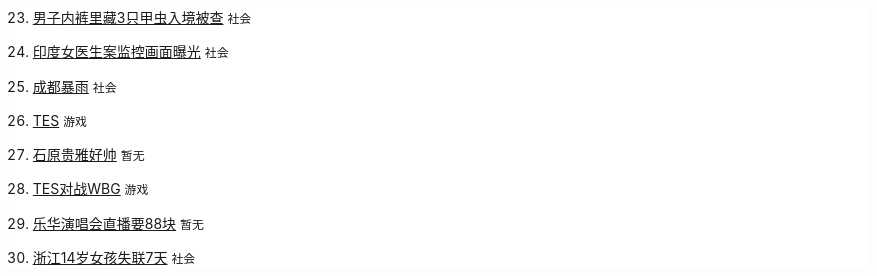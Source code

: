 23. [男子内裤里藏3只甲虫入境被查](https://m.weibo.cn/search?containerid=100103type%3D1%26t%3D10%26q%3D%23%E7%94%B7%E5%AD%90%E5%86%85%E8%A3%A4%E9%87%8C%E8%97%8F3%E5%8F%AA%E7%94%B2%E8%99%AB%E5%85%A5%E5%A2%83%E8%A2%AB%E6%9F%A5%23&stream_entry_id=31&isnewpage=1&extparam=seat%3D1%26lcate%3D5001%26band_rank%3D21%26q%3D%2523%25E7%2594%25B7%25E5%25AD%2590%25E5%2586%2585%25E8%25A3%25A4%25E9%2587%258C%25E8%2597%258F3%25E5%258F%25AA%25E7%2594%25B2%25E8%2599%25AB%25E5%2585%25A5%25E5%25A2%2583%25E8%25A2%25AB%25E6%259F%25A5%2523%26dgr%3D0%26filter_type%3Drealtimehot%26c_type%3D31%26flag%3D2%26pos%3D21%26cate%3D5001%26realpos%3D21%26stream_entry_id%3D31%26display_time%3D1724498331%26pre_seqid%3D1724498331655918321137) `社会` 

24. [印度女医生案监控画面曝光](https://m.weibo.cn/search?containerid=100103type%3D1%26t%3D10%26q%3D%23%E5%8D%B0%E5%BA%A6%E5%A5%B3%E5%8C%BB%E7%94%9F%E6%A1%88%E7%9B%91%E6%8E%A7%E7%94%BB%E9%9D%A2%E6%9B%9D%E5%85%89%23&stream_entry_id=31&isnewpage=1&extparam=seat%3D1%26lcate%3D5001%26band_rank%3D22%26q%3D%2523%25E5%258D%25B0%25E5%25BA%25A6%25E5%25A5%25B3%25E5%258C%25BB%25E7%2594%259F%25E6%25A1%2588%25E7%259B%2591%25E6%258E%25A7%25E7%2594%25BB%25E9%259D%25A2%25E6%259B%259D%25E5%2585%2589%2523%26dgr%3D0%26filter_type%3Drealtimehot%26c_type%3D31%26flag%3D2%26pos%3D22%26cate%3D5001%26realpos%3D22%26stream_entry_id%3D31%26display_time%3D1724498331%26pre_seqid%3D1724498331655918321137) `社会` 

25. [成都暴雨](https://m.weibo.cn/search?containerid=100103type%3D1%26t%3D10%26q%3D%E6%88%90%E9%83%BD%E6%9A%B4%E9%9B%A8&stream_entry_id=31&isnewpage=1&extparam=seat%3D1%26lcate%3D5001%26band_rank%3D23%26q%3D%25E6%2588%2590%25E9%2583%25BD%25E6%259A%25B4%25E9%259B%25A8%26dgr%3D0%26filter_type%3Drealtimehot%26c_type%3D31%26flag%3D1%26pos%3D23%26cate%3D5001%26realpos%3D23%26stream_entry_id%3D31%26display_time%3D1724498331%26pre_seqid%3D1724498331655918321137) `社会` 

26. [TES](https://m.weibo.cn/search?containerid=100103type%3D1%26t%3D10%26q%3DTES&stream_entry_id=31&isnewpage=1&extparam=seat%3D1%26lcate%3D5001%26band_rank%3D24%26q%3DTES%26dgr%3D0%26filter_type%3Drealtimehot%26c_type%3D31%26flag%3D1%26pos%3D24%26cate%3D5001%26realpos%3D24%26stream_entry_id%3D31%26display_time%3D1724498331%26pre_seqid%3D1724498331655918321137) `游戏` 

27. [石原贵雅好帅](https://m.weibo.cn/search?containerid=100103type%3D1%26t%3D10%26q%3D%E7%9F%B3%E5%8E%9F%E8%B4%B5%E9%9B%85%E5%A5%BD%E5%B8%85&stream_entry_id=31&isnewpage=1&extparam=seat%3D1%26lcate%3D5001%26band_rank%3D25%26q%3D%25E7%259F%25B3%25E5%258E%259F%25E8%25B4%25B5%25E9%259B%2585%25E5%25A5%25BD%25E5%25B8%2585%26dgr%3D0%26filter_type%3Drealtimehot%26c_type%3D31%26flag%3D1%26pos%3D25%26cate%3D5001%26realpos%3D25%26stream_entry_id%3D31%26display_time%3D1724498331%26pre_seqid%3D1724498331655918321137) `暂无` 

28. [TES对战WBG](https://m.weibo.cn/search?containerid=100103type%3D1%26t%3D10%26q%3D%23TES%E5%AF%B9%E6%88%98WBG%23&stream_entry_id=31&isnewpage=1&extparam=seat%3D1%26lcate%3D5001%26band_rank%3D26%26q%3D%2523TES%25E5%25AF%25B9%25E6%2588%2598WBG%2523%26dgr%3D0%26filter_type%3Drealtimehot%26c_type%3D31%26flag%3D1%26pos%3D26%26cate%3D5001%26realpos%3D26%26stream_entry_id%3D31%26display_time%3D1724498331%26pre_seqid%3D1724498331655918321137) `游戏` 

29. [乐华演唱会直播要88块](https://m.weibo.cn/search?containerid=100103type%3D1%26t%3D10%26q%3D%E4%B9%90%E5%8D%8E%E6%BC%94%E5%94%B1%E4%BC%9A%E7%9B%B4%E6%92%AD%E8%A6%8188%E5%9D%97&stream_entry_id=31&isnewpage=1&extparam=seat%3D1%26lcate%3D5001%26band_rank%3D27%26q%3D%25E4%25B9%2590%25E5%258D%258E%25E6%25BC%2594%25E5%2594%25B1%25E4%25BC%259A%25E7%259B%25B4%25E6%2592%25AD%25E8%25A6%258188%25E5%259D%2597%26dgr%3D0%26filter_type%3Drealtimehot%26c_type%3D31%26flag%3D1%26pos%3D27%26cate%3D5001%26realpos%3D27%26stream_entry_id%3D31%26display_time%3D1724498331%26pre_seqid%3D1724498331655918321137) `暂无` 

30. [浙江14岁女孩失联7天](https://m.weibo.cn/search?containerid=100103type%3D1%26t%3D10%26q%3D%23%E6%B5%99%E6%B1%9F14%E5%B2%81%E5%A5%B3%E5%AD%A9%E5%A4%B1%E8%81%947%E5%A4%A9%23&stream_entry_id=31&isnewpage=1&extparam=seat%3D1%26lcate%3D5001%26band_rank%3D28%26q%3D%2523%25E6%25B5%2599%25E6%25B1%259F14%25E5%25B2%2581%25E5%25A5%25B3%25E5%25AD%25A9%25E5%25A4%25B1%25E8%2581%25947%25E5%25A4%25A9%2523%26dgr%3D0%26filter_type%3Drealtimehot%26c_type%3D31%26flag%3D0%26pos%3D28%26cate%3D5001%26realpos%3D28%26stream_entry_id%3D31%26display_time%3D1724498331%26pre_seqid%3D1724498331655918321137) `社会` 
